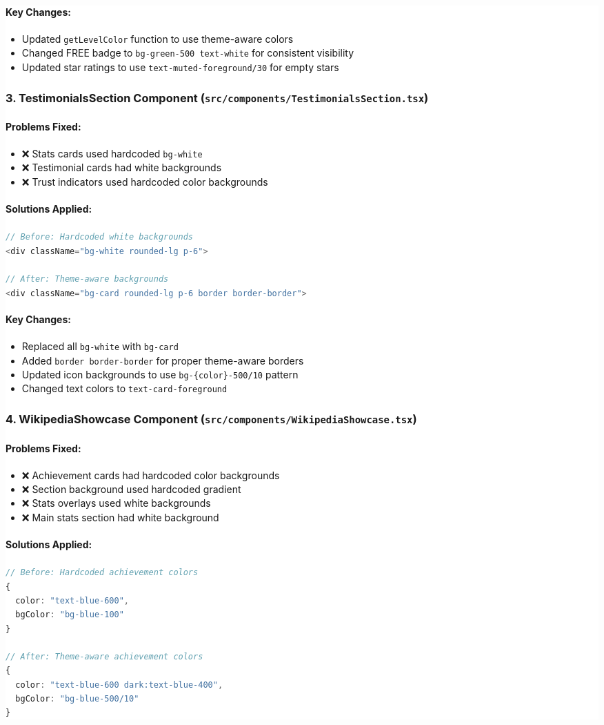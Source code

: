 #### **Key Changes:**
- Updated `getLevelColor` function to use theme-aware colors
- Changed FREE badge to `bg-green-500 text-white` for consistent visibility
- Updated star ratings to use `text-muted-foreground/30` for empty stars

### 3. **TestimonialsSection Component** (`src/components/TestimonialsSection.tsx`)

#### **Problems Fixed:**
- ❌ Stats cards used hardcoded `bg-white`
- ❌ Testimonial cards had white backgrounds
- ❌ Trust indicators used hardcoded color backgrounds

#### **Solutions Applied:**
```typescript
// Before: Hardcoded white backgrounds
<div className="bg-white rounded-lg p-6">

// After: Theme-aware backgrounds
<div className="bg-card rounded-lg p-6 border border-border">
```

#### **Key Changes:**
- Replaced all `bg-white` with `bg-card`
- Added `border border-border` for proper theme-aware borders
- Updated icon backgrounds to use `bg-{color}-500/10` pattern
- Changed text colors to `text-card-foreground`

### 4. **WikipediaShowcase Component** (`src/components/WikipediaShowcase.tsx`)

#### **Problems Fixed:**
- ❌ Achievement cards had hardcoded color backgrounds
- ❌ Section background used hardcoded gradient
- ❌ Stats overlays used white backgrounds
- ❌ Main stats section had white background

#### **Solutions Applied:**
```typescript
// Before: Hardcoded achievement colors
{
  color: "text-blue-600",
  bgColor: "bg-blue-100"
}

// After: Theme-aware achievement colors
{
  color: "text-blue-600 dark:text-blue-400",
  bgColor: "bg-blue-500/10"
}
```
